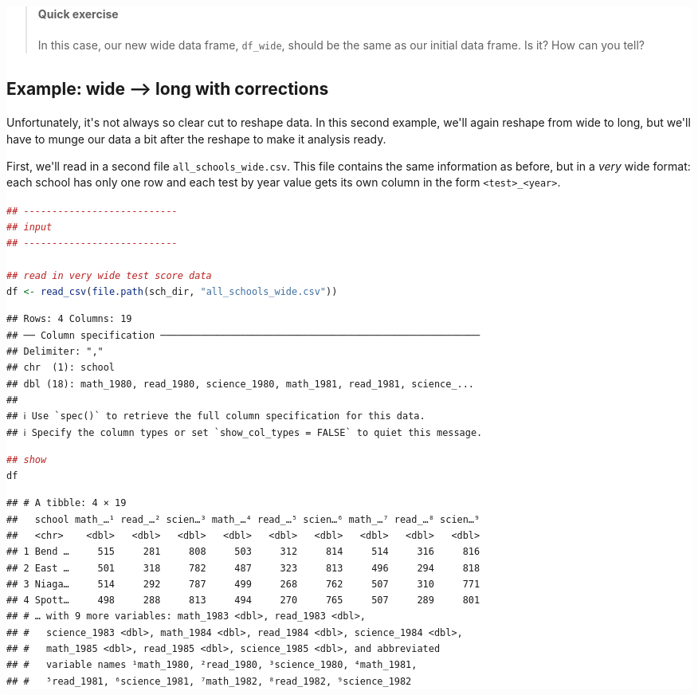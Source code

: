 > #### Quick exercise 
> In this case, our new wide data frame, `df_wide`, should be the same
> as our initial data frame. Is it? How can you tell?

## Example: wide --> long with corrections

Unfortunately, it's not always so clear cut to reshape data. In this
second example, we'll again reshape from wide to long, but we'll have
to munge our data a bit after the reshape to make it analysis ready.

First, we'll read in a second file `all_schools_wide.csv`. This file
contains the same information as before, but in a _very_ wide format:
each school has only one row and each test by year value gets its own
column in the form `<test>_<year>`.


```r
## ---------------------------
## input
## ---------------------------

## read in very wide test score data
df <- read_csv(file.path(sch_dir, "all_schools_wide.csv"))
```

```
## Rows: 4 Columns: 19
## ── Column specification ────────────────────────────────────────────────────────
## Delimiter: ","
## chr  (1): school
## dbl (18): math_1980, read_1980, science_1980, math_1981, read_1981, science_...
## 
## ℹ Use `spec()` to retrieve the full column specification for this data.
## ℹ Specify the column types or set `show_col_types = FALSE` to quiet this message.
```

```r
## show
df
```

```
## # A tibble: 4 × 19
##   school math_…¹ read_…² scien…³ math_…⁴ read_…⁵ scien…⁶ math_…⁷ read_…⁸ scien…⁹
##   <chr>    <dbl>   <dbl>   <dbl>   <dbl>   <dbl>   <dbl>   <dbl>   <dbl>   <dbl>
## 1 Bend …     515     281     808     503     312     814     514     316     816
## 2 East …     501     318     782     487     323     813     496     294     818
## 3 Niaga…     514     292     787     499     268     762     507     310     771
## 4 Spott…     498     288     813     494     270     765     507     289     801
## # … with 9 more variables: math_1983 <dbl>, read_1983 <dbl>,
## #   science_1983 <dbl>, math_1984 <dbl>, read_1984 <dbl>, science_1984 <dbl>,
## #   math_1985 <dbl>, read_1985 <dbl>, science_1985 <dbl>, and abbreviated
## #   variable names ¹​math_1980, ²​read_1980, ³​science_1980, ⁴​math_1981,
## #   ⁵​read_1981, ⁶​science_1981, ⁷​math_1982, ⁸​read_1982, ⁹​science_1982
```
